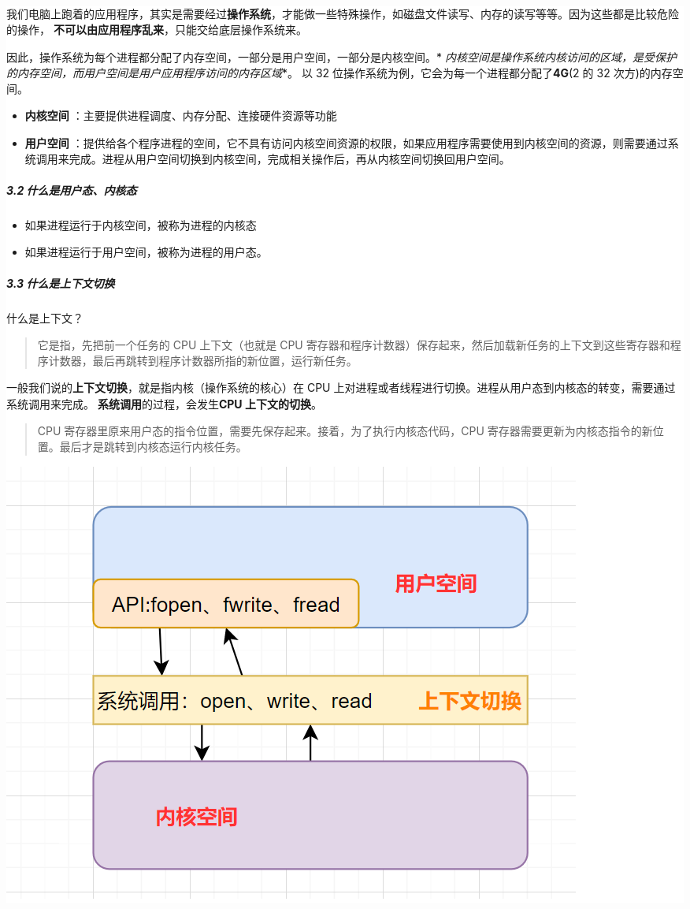 我们电脑上跑着的应用程序，其实是需要经过**操作系统**，才能做一些特殊操作，如磁盘文件读写、内存的读写等等。因为这些都是比较危险的操作，
**不可以由应用程序乱来**，只能交给底层操作系统来。

因此，操作系统为每个进程都分配了内存空间，一部分是用户空间，一部分是内核空间。*
*内核空间是操作系统内核访问的区域，是受保护的内存空间，而用户空间是用户应用程序访问的内存区域**。 以 32
位操作系统为例，它会为每一个进程都分配了**4G**(2 的 32 次方)的内存空间。

- **内核空间** ：主要提供进程调度、内存分配、连接硬件资源等功能

- **用户空间** ：提供给各个程序进程的空间，它不具有访问内核空间资源的权限，如果应用程序需要使用到内核空间的资源，则需要通过系统调用来完成。进程从用户空间切换到内核空间，完成相关操作后，再从内核空间切换回用户空间。

##### 3.2 什么是用户态、内核态

- 如果进程运行于内核空间，被称为进程的内核态

- 如果进程运行于用户空间，被称为进程的用户态。

##### 3.3 什么是上下文切换

什么是上下文？

> 它是指，先把前一个任务的 CPU 上下文（也就是 CPU 寄存器和程序计数器）保存起来，然后加载新任务的上下文到这些寄存器和程序计数器，最后再跳转到程序计数器所指的新位置，运行新任务。

一般我们说的**上下文切换**，就是指内核（操作系统的核心）在 CPU 上对进程或者线程进行切换。进程从用户态到内核态的转变，需要通过系统调用来完成。
**系统调用**的过程，会发生**CPU 上下文的切换**。

> CPU 寄存器里原来用户态的指令位置，需要先保存起来。接着，为了执行内核态代码，CPU 寄存器需要更新为内核态指令的新位置。最后才是跳转到内核态运行内核任务。

![img](面试指北.assets/5c24acef-d868-4390-b34e-1a6ff0db56a8.png)
